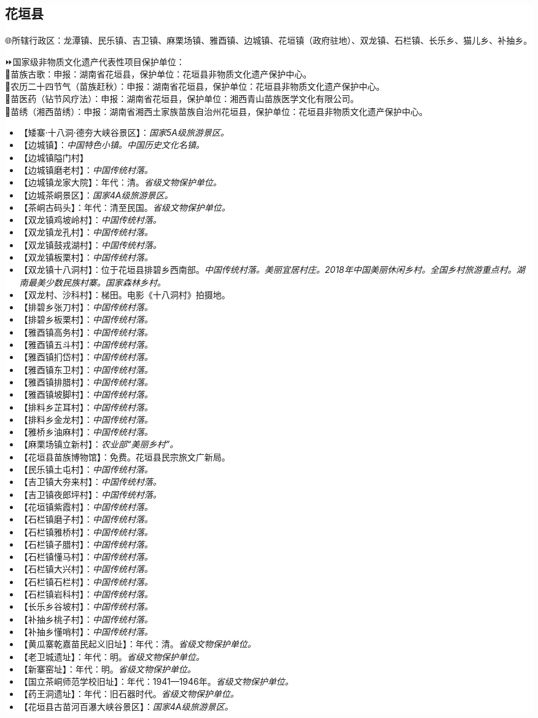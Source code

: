 ## 花垣县  
🌐所辖行政区：龙潭镇、民乐镇、吉卫镇、麻栗场镇、雅酉镇、边城镇、花垣镇（政府驻地）、双龙镇、石栏镇、长乐乡、猫儿乡、补抽乡。  

⏩国家级非物质文化遗产代表性项目保护单位：  
🔸苗族古歌：申报：湖南省花垣县，保护单位：花垣县非物质文化遗产保护中心。  
🔸农历二十四节气（苗族赶秋）：申报：湖南省花垣县，保护单位：花垣县非物质文化遗产保护中心。  
🔸苗医药（钻节风疗法）：申报：湖南省花垣县，保护单位：湘西青山苗族医学文化有限公司。  
🔸苗绣（湘西苗绣）：申报：湖南省湘西土家族苗族自治州花垣县，保护单位：花垣县非物质文化遗产保护中心。  

* 【矮寨·十八洞·德夯大峡谷景区】：*国家5A级旅游景区。*  
* 【边城镇】：*中国特色小镇。中国历史文化名镇。*  
* 【边城镇隘门村】  
* 【边城镇磨老村】：*中国传统村落。*  
* 【边城镇龙家大院】：年代：清。*省级文物保护单位。*  
* 【边城茶峒景区】：*国家4A级旅游景区。*  
* 【茶峒古码头】：年代：清至民国。*省级文物保护单位。*  
* 【双龙镇鸡坡岭村】：*中国传统村落。*  
* 【双龙镇龙孔村】：*中国传统村落。*  
* 【双龙镇鼓戎湖村】：*中国传统村落。*  
* 【双龙镇板栗村】：*中国传统村落。*  
* 【双龙镇十八洞村】：位于花垣县排碧乡西南部。*中国传统村落。美丽宜居村庄。2018年中国美丽休闲乡村。全国乡村旅游重点村。湖南最美少数民族村寨。国家森林乡村。*  
* 【双龙村、沙科村】：梯田。电影《十八洞村》拍摄地。  
* 【排碧乡张刀村】：*中国传统村落。*  
* 【排碧乡板栗村】：*中国传统村落。*  
* 【雅酉镇高务村】：*中国传统村落。*  
* 【雅酉镇五斗村】：*中国传统村落。*  
* 【雅酉镇扪岱村】：*中国传统村落。*  
* 【雅酉镇东卫村】：*中国传统村落。*  
* 【雅酉镇排腊村】：*中国传统村落。*  
* 【雅酉镇坡脚村】：*中国传统村落。*  
* 【排料乡芷耳村】：*中国传统村落。*  
* 【排料乡金龙村】：*中国传统村落。*  
* 【雅桥乡油麻村】：*中国传统村落。*  
* 【麻栗场镇立新村】：*农业部“美丽乡村”。*  
* 【花垣县苗族博物馆】：免费。花垣县民宗旅文广新局。  
* 【民乐镇土屯村】：*中国传统村落。*  
* 【吉卫镇大夯来村】：*中国传统村落。*  
* 【吉卫镇夜郎坪村】：*中国传统村落。*  
* 【花垣镇紫霞村】：*中国传统村落。*  
* 【石栏镇磨子村】：*中国传统村落。*  
* 【石栏镇雅桥村】：*中国传统村落。*  
* 【石栏镇子腊村】：*中国传统村落。*  
* 【石栏镇懂马村】：*中国传统村落。*  
* 【石栏镇大兴村】：*中国传统村落。*  
* 【石栏镇石栏村】：*中国传统村落。*  
* 【石栏镇岩科村】：*中国传统村落。*  
* 【长乐乡谷坡村】：*中国传统村落。*  
* 【补抽乡桃子村】：*中国传统村落。*  
* 【补抽乡懂哨村】：*中国传统村落。*  
* 【黄瓜寨乾嘉苗民起义旧址】：年代：清。*省级文物保护单位。*  
* 【老卫城遗址】：年代：明。*省级文物保护单位。*  
* 【新寨窑址】：年代：明。*省级文物保护单位。*  
* 【国立茶峒师范学校旧址】：年代：1941—1946年。*省级文物保护单位。*  
* 【药王洞遗址】：年代：旧石器时代。*省级文物保护单位。*  
* 【花垣县古苗河百瀑大峡谷景区】：*国家4A级旅游景区。*  
